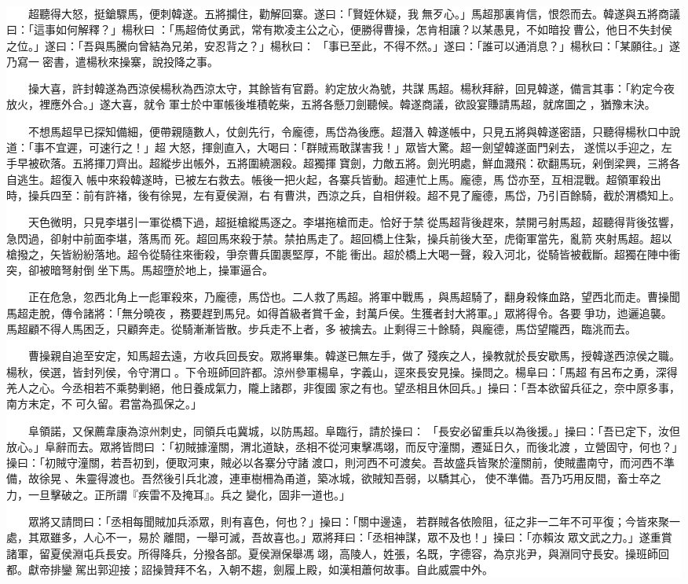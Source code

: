 　　超聽得大怒，挺鎗驟馬，便刺韓遂。五將攔住，勸解回寨。遂曰：「賢姪休疑，我
無歹心。」馬超那裏肯信，恨怨而去。韓遂與五將商議曰：「這事如何解釋？」楊秋曰
：「馬超倚仗勇武，常有欺凌主公之心，便勝得曹操，怎肯相讓？以某愚見，不如暗投
曹公，他日不失封侯之位。」遂曰：「吾與馬騰向曾結為兄弟，安忍背之？」楊秋曰：
「事已至此，不得不然。」遂曰：「誰可以通消息？」楊秋曰：「某願往。」遂乃寫一
密書，遣楊秋來操寨，說投降之事。

　　操大喜，許封韓遂為西涼侯楊秋為西涼太守，其餘皆有官爵。約定放火為號，共謀
馬超。楊秋拜辭，回見韓遂，備言其事：「約定今夜放火，裡應外合。」遂大喜，就令
軍士於中軍帳後堆積乾柴，五將各懸刀劍聽候。韓遂商議，欲設宴賺請馬超，就席圖之
，猶豫末決。

　　不想馬超早已探知備細，便帶親隨數人，仗劍先行，令龐德，馬岱為後應。超潛入
韓遂帳中，只見五將與韓遂密語，只聽得楊秋口中說道：「事不宜遲，可速行之！」超
大怒，揮劍直入，大喝曰：「群賊焉敢謀害我！」眾皆大驚。超一劍望韓遂面門剁去，
遂慌以手迎之，左手早被砍落。五將揮刀齊出。超縱步出帳外，五將圍繞溷殺。超獨揮
寶劍，力敵五將。劍光明處，鮮血濺飛：砍翻馬玩，剁倒梁興，三將各自逃生。超復入
帳中來殺韓遂時，已被左右救去。帳後一把火起，各寨兵皆動。超連忙上馬。龐德，馬
岱亦至，互相混戰。超領軍殺出時，操兵四至：前有許褚，後有徐晃，左有夏侯淵，右
有曹洪，西涼之兵，自相併殺。超不見了龐德，馬岱，乃引百餘騎，截於渭橋知上。

　　天色微明，只見李堪引一軍從橋下過，超挺槍縱馬逐之。李堪拖槍而走。恰好于禁
從馬超背後趕來，禁開弓射馬超，超聽得背後弦響，急閃過，卻射中前面李堪，落馬而
死。超回馬來殺于禁。禁拍馬走了。超回橋上住紮，操兵前後大至，虎衛軍當先，亂箭
夾射馬超。超以槍撥之，矢皆紛紛落地。超令從騎往來衝殺，爭奈曹兵圍裹堅厚，不能
衝出。超於橋上大喝一聲，殺入河北，從騎皆被截斷。超獨在陣中衝突，卻被暗弩射倒
坐下馬。馬超墮於地上，操軍逼合。

　　正在危急，忽西北角上一彪軍殺來，乃龐德，馬岱也。二人救了馬超。將軍中戰馬
，與馬超騎了，翻身殺條血路，望西北而走。曹操聞馬超走脫，傳令諸將：「無分曉夜
，務要趕到馬兒。如得首級者賞千金，封萬戶侯。生獲者封大將軍。」眾將得令。各要
爭功，迆邐追襲。馬超顧不得人馬困乏，只顧奔走。從騎漸漸皆散。步兵走不上者，多
被擒去。止剩得三十餘騎，與龐德，馬岱望隴西，臨洮而去。

　　曹操親自追至安定，知馬超去遠，方收兵回長安。眾將畢集。韓遂已無左手，做了
殘疾之人，操教就於長安歇馬，授韓遂西涼侯之職。楊秋，侯選，皆封列侯，令守渭口
。下令班師回許都。涼州參軍楊阜，字義山，逕來長安見操。操問之。楊阜曰：「馬超
有呂布之勇，深得羌人之心。今丞相若不乘勢剿絕，他日養成氣力，隴上諸郡，非復國
家之有也。望丞相且休回兵。」操曰：「吾本欲留兵征之，奈中原多事，南方末定，不
可久留。君當為孤保之。」

　　阜領諾，又保薦韋康為涼州刺史，同領兵屯冀城，以防馬超。阜臨行，請於操曰：
「長安必留重兵以為後援。」操曰：「吾已定下，汝但放心。」阜辭而去。眾將皆問曰
：「初賊據潼關，渭北道缺，丞相不從河東擊馮翊，而反守潼關，遷延日久，而後北渡
，立營固守，何也？」操曰：「初賊守潼關，若吾初到，便取河東，賊必以各寨分守諸
渡口，則河西不可渡矣。吾故盛兵皆聚於潼關前，使賊盡南守，而河西不準備，故徐晃
、朱靈得渡也。吾然後引兵北渡，連車樹柵為甬道，築冰城，欲賊知吾弱，以驕其心，
使不準備。吾乃巧用反間，畜士卒之力，一旦擊破之。正所謂『疾雷不及掩耳』。兵之
變化，固非一道也。」

　　眾將又請問曰：「丞相每聞賊加兵添眾，則有喜色，何也？」操曰：「關中邊遠，
若群賊各依險阻，征之非一二年不可平復；今皆來聚一處，其眾雖多，人心不一，易於
離間，一舉可滅，吾故喜也。」眾將拜曰：「丞相神謀，眾不及也！」操曰：「亦賴汝
眾文武之力。」遂重賞諸軍，留夏侯淵屯兵長安。所得降兵，分撥各部。夏侯淵保舉馮
翊，高陵人，姓張，名既，字德容，為京兆尹，與淵同守長安。操班師回都。獻帝排鑾
駕出郭迎接；詔操贊拜不名，入朝不趨，劍履上殿，如漢相蕭何故事。自此威震中外。
